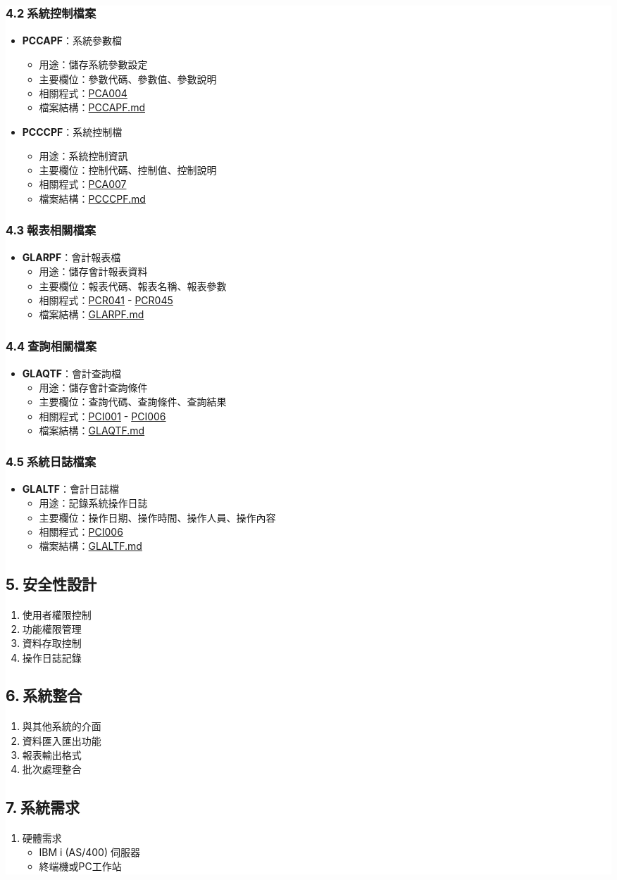 ### 4.2 系統控制檔案
- **PCCAPF**：系統參數檔
  - 用途：儲存系統參數設定
  - 主要欄位：參數代碼、參數值、參數說明
  - 相關程式：[PCA004](#93-核心模組-pca系列)
  - 檔案結構：[PCCAPF.md](./docs/database/PCCAPF.md)

- **PCCCPF**：系統控制檔
  - 用途：系統控制資訊
  - 主要欄位：控制代碼、控制值、控制說明
  - 相關程式：[PCA007](#93-核心模組-pca系列)
  - 檔案結構：[PCCCPF.md](./docs/database/PCCCPF.md)

### 4.3 報表相關檔案
- **GLARPF**：會計報表檔
  - 用途：儲存會計報表資料
  - 主要欄位：報表代碼、報表名稱、報表參數
  - 相關程式：[PCR041](#92-報表模組-pcr系列) - [PCR045](#92-報表模組-pcr系列)
  - 檔案結構：[GLARPF.md](./docs/database/GLARPF.md)

### 4.4 查詢相關檔案
- **GLAQTF**：會計查詢檔
  - 用途：儲存會計查詢條件
  - 主要欄位：查詢代碼、查詢條件、查詢結果
  - 相關程式：[PCI001](#93-查詢模組-pci系列) - [PCI006](#93-查詢模組-pci系列)
  - 檔案結構：[GLAQTF.md](./docs/database/GLAQTF.md)

### 4.5 系統日誌檔案
- **GLALTF**：會計日誌檔
  - 用途：記錄系統操作日誌
  - 主要欄位：操作日期、操作時間、操作人員、操作內容
  - 相關程式：[PCI006](#93-查詢模組-pci系列)
  - 檔案結構：[GLALTF.md](./docs/database/GLALTF.md)

## 5. 安全性設計
1. 使用者權限控制
2. 功能權限管理
3. 資料存取控制
4. 操作日誌記錄

## 6. 系統整合
1. 與其他系統的介面
2. 資料匯入匯出功能
3. 報表輸出格式
4. 批次處理整合

## 7. 系統需求
1. 硬體需求
   - IBM i (AS/400) 伺服器
   - 終端機或PC工作站
